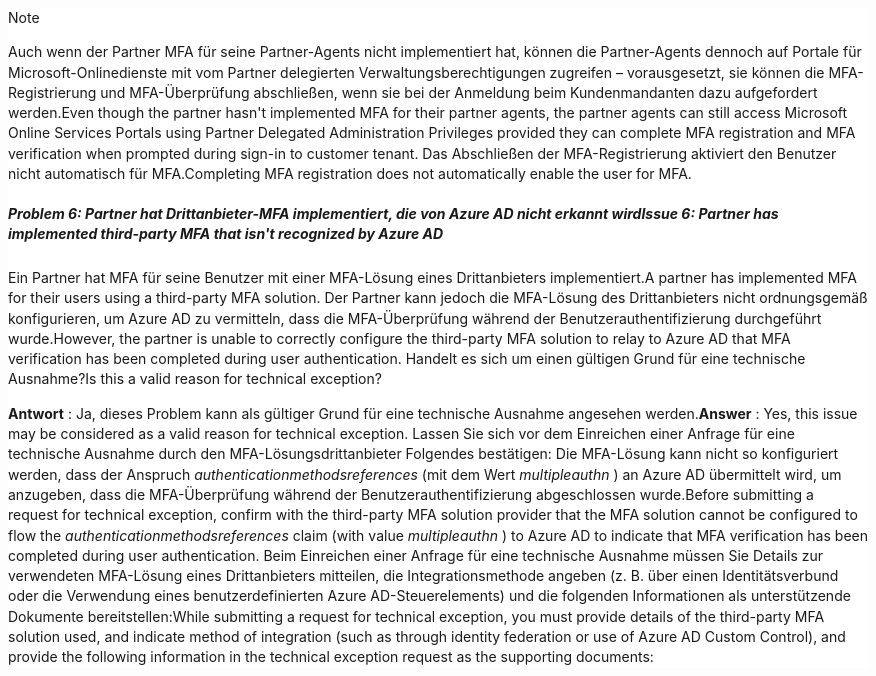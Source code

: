 > [!NOTE]
> <span data-ttu-id="f177a-286">Auch wenn der Partner MFA für seine Partner-Agents nicht implementiert hat, können die Partner-Agents dennoch auf Portale für Microsoft-Onlinedienste mit vom Partner delegierten Verwaltungsberechtigungen zugreifen – vorausgesetzt, sie können die MFA-Registrierung und MFA-Überprüfung abschließen, wenn sie bei der Anmeldung beim Kundenmandanten dazu aufgefordert werden.</span><span class="sxs-lookup"><span data-stu-id="f177a-286">Even though the partner hasn't implemented MFA for their partner agents, the partner agents can still access Microsoft Online Services Portals using Partner Delegated Administration Privileges provided they can complete MFA registration and MFA verification when prompted during sign-in to customer tenant.</span></span> <span data-ttu-id="f177a-287">Das Abschließen der MFA-Registrierung aktiviert den Benutzer nicht automatisch für MFA.</span><span class="sxs-lookup"><span data-stu-id="f177a-287">Completing MFA registration does not automatically enable the user for MFA.</span></span>

##### <a name="issue-6-partner-has-implemented-third-party-mfa-that-isnt-recognized-by-azure-ad"></a><span data-ttu-id="f177a-288">Problem 6: Partner hat Drittanbieter-MFA implementiert, die von Azure AD nicht erkannt wird</span><span class="sxs-lookup"><span data-stu-id="f177a-288">Issue 6: Partner has implemented third-party MFA that isn't recognized by Azure AD</span></span>
<span data-ttu-id="f177a-289">Ein Partner hat MFA für seine Benutzer mit einer MFA-Lösung eines Drittanbieters implementiert.</span><span class="sxs-lookup"><span data-stu-id="f177a-289">A partner has implemented MFA for their users using a third-party MFA solution.</span></span> <span data-ttu-id="f177a-290">Der Partner kann jedoch die MFA-Lösung des Drittanbieters nicht ordnungsgemäß konfigurieren, um Azure AD zu vermitteln, dass die MFA-Überprüfung während der Benutzerauthentifizierung durchgeführt wurde.</span><span class="sxs-lookup"><span data-stu-id="f177a-290">However, the partner is unable to correctly configure the third-party MFA solution to relay to Azure AD that MFA verification has been completed during user authentication.</span></span> <span data-ttu-id="f177a-291">Handelt es sich um einen gültigen Grund für eine technische Ausnahme?</span><span class="sxs-lookup"><span data-stu-id="f177a-291">Is this a valid reason for technical exception?</span></span>

<span data-ttu-id="f177a-292">**Antwort** : Ja, dieses Problem kann als gültiger Grund für eine technische Ausnahme angesehen werden.</span><span class="sxs-lookup"><span data-stu-id="f177a-292">**Answer** : Yes, this issue may be considered as a valid reason for technical exception.</span></span> <span data-ttu-id="f177a-293">Lassen Sie sich vor dem Einreichen einer Anfrage für eine technische Ausnahme durch den MFA-Lösungsdrittanbieter Folgendes bestätigen: Die MFA-Lösung kann nicht so konfiguriert werden, dass der Anspruch *authenticationmethodsreferences* (mit dem Wert *multipleauthn* ) an Azure AD übermittelt wird, um anzugeben, dass die MFA-Überprüfung während der Benutzerauthentifizierung abgeschlossen wurde.</span><span class="sxs-lookup"><span data-stu-id="f177a-293">Before submitting a request for technical exception, confirm with the third-party MFA solution provider that the MFA solution cannot be configured to flow the *authenticationmethodsreferences* claim (with value *multipleauthn* ) to Azure AD to indicate that MFA verification has been completed during user authentication.</span></span> <span data-ttu-id="f177a-294">Beim Einreichen einer Anfrage für eine technische Ausnahme müssen Sie Details zur verwendeten MFA-Lösung eines Drittanbieters mitteilen, die Integrationsmethode angeben (z. B. über einen Identitätsverbund oder die Verwendung eines benutzerdefinierten Azure AD-Steuerelements) und die folgenden Informationen als unterstützende Dokumente bereitstellen:</span><span class="sxs-lookup"><span data-stu-id="f177a-294">While submitting a request for technical exception, you must provide details of the third-party MFA solution used, and indicate method of integration (such as through identity federation or use of Azure AD Custom Control), and provide the following information in the technical exception request as the supporting documents:</span></span>
